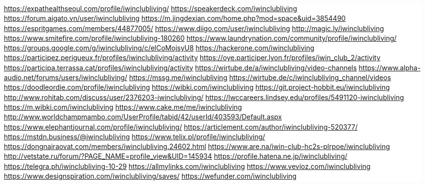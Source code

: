 <a href="https://expathealthseoul.com/profile/iwinclubliving/">https://expathealthseoul.com/profile/iwinclubliving/</a>
<a href="https://speakerdeck.com/iwinclubliving">https://speakerdeck.com/iwinclubliving</a>
<a href="https://forum.aigato.vn/user/iwinclubliving">https://forum.aigato.vn/user/iwinclubliving</a>
<a href="https://m.jingdexian.com/home.php?mod=space&uid=3854490">https://m.jingdexian.com/home.php?mod=space&uid=3854490</a>
<a href="https://espritgames.com/members/44877005/">https://espritgames.com/members/44877005/</a>
<a href="https://www.diigo.com/user/iwinclubliving">https://www.diigo.com/user/iwinclubliving</a>
<a href="http://magic.ly/iwinclubliving">http://magic.ly/iwinclubliving</a>
<a href="https://www.smitefire.com/profile/iwinclubliving-180260">https://www.smitefire.com/profile/iwinclubliving-180260</a>
<a href="https://www.laundrynation.com/community/profile/iwinclubliving/">https://www.laundrynation.com/community/profile/iwinclubliving/</a>
<a href="https://groups.google.com/g/iwinclubliving/c/elCoMojsyU8">https://groups.google.com/g/iwinclubliving/c/elCoMojsyU8</a>
<a href="https://hackerone.com/iwinclubliving">https://hackerone.com/iwinclubliving</a>
<a href="https://participez.perigueux.fr/profiles/iwinclubliving/activity">https://participez.perigueux.fr/profiles/iwinclubliving/activity</a>
<a href="https://oye.participer.lyon.fr/profiles/iwin_club_2/activity">https://oye.participer.lyon.fr/profiles/iwin_club_2/activity</a>
<a href="https://participa.terrassa.cat/profiles/iwinclubliving/activity">https://participa.terrassa.cat/profiles/iwinclubliving/activity</a>
<a href="https://wirtube.de/a/iwinclubliving/video-channels">https://wirtube.de/a/iwinclubliving/video-channels</a>
<a href="https://www.alpha-audio.net/forums/users/iwinclubliving/">https://www.alpha-audio.net/forums/users/iwinclubliving/</a>
<a href="https://mssg.me/iwinclubliving">https://mssg.me/iwinclubliving</a>
<a href="https://wirtube.de/c/iwinclubliving_channel/videos">https://wirtube.de/c/iwinclubliving_channel/videos</a>
<a href="https://doodleordie.com/profile/iwinclubliving">https://doodleordie.com/profile/iwinclubliving</a>
<a href="https://wibki.com/iwinclubliving">https://wibki.com/iwinclubliving</a>
<a href="https://git.project-hobbit.eu/iwinclubliving">https://git.project-hobbit.eu/iwinclubliving</a>
<a href="http://www.rohitab.com/discuss/user/2376203-iwinclubliving/">http://www.rohitab.com/discuss/user/2376203-iwinclubliving/</a>
<a href="https://lwccareers.lindsey.edu/profiles/5491120-iwinclubliving">https://lwccareers.lindsey.edu/profiles/5491120-iwinclubliving</a>
<a href="https://m.wibki.com/iwinclubliving">https://m.wibki.com/iwinclubliving</a>
<a href="https://www.cake.me/me/iwinclubliving">https://www.cake.me/me/iwinclubliving</a>
<a href="http://www.worldchampmambo.com/UserProfile/tabid/42/userId/403593/Default.aspx">http://www.worldchampmambo.com/UserProfile/tabid/42/userId/403593/Default.aspx</a>
<a href="https://www.elephantjournal.com/profile/iwinclubliving/">https://www.elephantjournal.com/profile/iwinclubliving/</a>
<a href="https://articlement.com/author/iwinclubliving-520377/">https://articlement.com/author/iwinclubliving-520377/</a>
<a href="https://mstdn.business/@iwinclubliving">https://mstdn.business/@iwinclubliving</a>
<a href="https://www.telix.pl/profile/iwinclubliving/">https://www.telix.pl/profile/iwinclubliving/</a>
<a href="https://dongnairaovat.com/members/iwinclubliving.24602.html">https://dongnairaovat.com/members/iwinclubliving.24602.html</a>
<a href="https://www.are.na/iwin-club-hc2s-plrpoe/iwinclubliving">https://www.are.na/iwin-club-hc2s-plrpoe/iwinclubliving</a>
<a href="http://vetstate.ru/forum/?PAGE_NAME=profile_view&UID=145934">http://vetstate.ru/forum/?PAGE_NAME=profile_view&UID=145934</a>
<a href="https://profile.hatena.ne.jp/iwinclubliving/">https://profile.hatena.ne.jp/iwinclubliving/</a>
<a href="https://telegra.ph/iwinclubliving-10-29">https://telegra.ph/iwinclubliving-10-29</a>
<a href="https://allmylinks.com/iwinclubliving">https://allmylinks.com/iwinclubliving</a>
<a href="https://www.vevioz.com/iwinclubliving">https://www.vevioz.com/iwinclubliving</a>
<a href="https://www.designspiration.com/iwinclubliving/saves/">https://www.designspiration.com/iwinclubliving/saves/</a>
<a href="https://wefunder.com/iwinclubliving">https://wefunder.com/iwinclubliving</a>